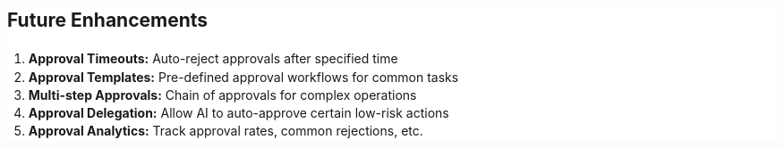 ## Future Enhancements

1. **Approval Timeouts:** Auto-reject approvals after specified time
2. **Approval Templates:** Pre-defined approval workflows for common tasks
3. **Multi-step Approvals:** Chain of approvals for complex operations
4. **Approval Delegation:** Allow AI to auto-approve certain low-risk actions
5. **Approval Analytics:** Track approval rates, common rejections, etc.
